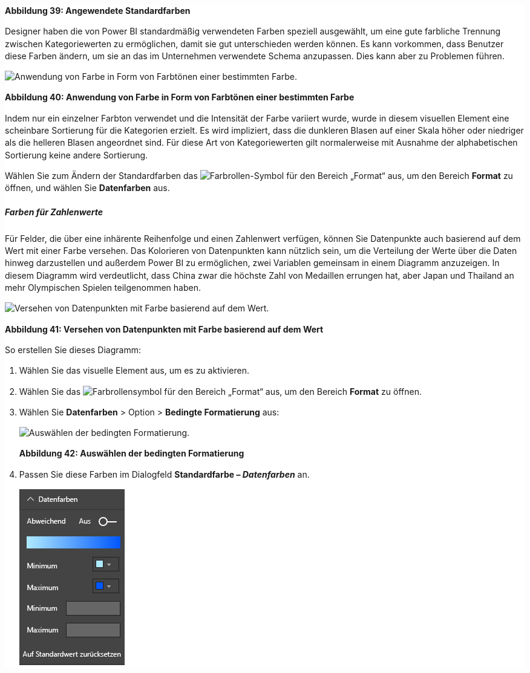 **Abbildung 39: Angewendete Standardfarben**

Designer haben die von Power BI standardmäßig verwendeten Farben speziell ausgewählt, um eine gute farbliche Trennung zwischen Kategoriewerten zu ermöglichen, damit sie gut unterschieden werden können. Es kann vorkommen, dass Benutzer diese Farben ändern, um sie an das im Unternehmen verwendete Schema anzupassen. Dies kann aber zu Problemen führen.

![Anwendung von Farbe in Form von Farbtönen einer bestimmten Farbe.](media/power-bi-visualization-best-practices/power-bi-bubble-color2.png)

**Abbildung 40: Anwendung von Farbe in Form von Farbtönen einer bestimmten Farbe**

Indem nur ein einzelner Farbton verwendet und die Intensität der Farbe variiert wurde, wurde in diesem visuellen Element eine scheinbare Sortierung für die Kategorien erzielt. Es wird impliziert, dass die dunkleren Blasen auf einer Skala höher oder niedriger als die helleren Blasen angeordnet sind. Für diese Art von Kategoriewerten gilt normalerweise mit Ausnahme der alphabetischen Sortierung keine andere Sortierung.

Wählen Sie zum Ändern der Standardfarben das ![Farbrollen-Symbol für den Bereich „Format“](media/power-bi-visualization-best-practices/power-bi-paint-roller.png) aus, um den Bereich **Format** zu öffnen, und wählen Sie **Datenfarben** aus.

##### <a name="colors-for-numerical-values"></a>Farben für Zahlenwerte

Für Felder, die über eine inhärente Reihenfolge und einen Zahlenwert verfügen, können Sie Datenpunkte auch basierend auf dem Wert mit einer Farbe versehen. Das Kolorieren von Datenpunkten kann nützlich sein, um die Verteilung der Werte über die Daten hinweg darzustellen und außerdem Power BI zu ermöglichen, zwei Variablen gemeinsam in einem Diagramm anzuzeigen. In diesem Diagramm wird verdeutlicht, dass China zwar die höchste Zahl von Medaillen errungen hat, aber Japan und Thailand an mehr Olympischen Spielen teilgenommen haben.

![Versehen von Datenpunkten mit Farbe basierend auf dem Wert.](media/power-bi-visualization-best-practices/power-bi-saturation.png)

**Abbildung 41: Versehen von Datenpunkten mit Farbe basierend auf dem Wert**

So erstellen Sie dieses Diagramm:

1. Wählen Sie das visuelle Element aus, um es zu aktivieren.

1. Wählen Sie das ![Farbrollensymbol für den Bereich „Format“](media/power-bi-visualization-best-practices/power-bi-paint-roller.png) aus, um den Bereich **Format** zu öffnen.

1. Wählen Sie **Datenfarben** > Option > **Bedingte Formatierung** aus:

    ![Auswählen der bedingten Formatierung.](media/power-bi-visualization-best-practices/power-bi-conditional-formatting.png)

    **Abbildung 42: Auswählen der bedingten Formatierung**

1. Passen Sie diese Farben im Dialogfeld **Standardfarbe – *Datenfarben*** an.

    ![Anpassen der für die Sättigung verwendeten Farben.](media/power-bi-visualization-best-practices/power-bi-color-controls.png)

